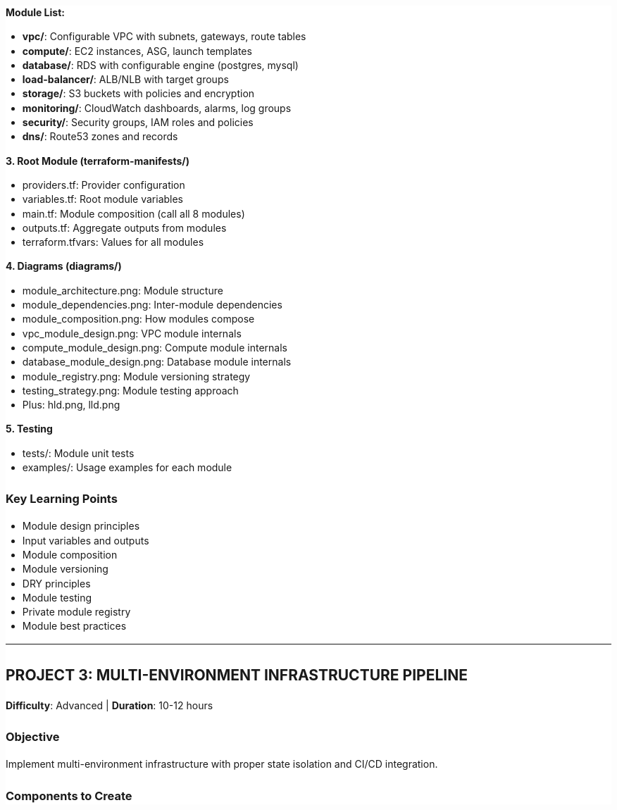 **Module List:**
- **vpc/**: Configurable VPC with subnets, gateways, route tables
- **compute/**: EC2 instances, ASG, launch templates
- **database/**: RDS with configurable engine (postgres, mysql)
- **load-balancer/**: ALB/NLB with target groups
- **storage/**: S3 buckets with policies and encryption
- **monitoring/**: CloudWatch dashboards, alarms, log groups
- **security/**: Security groups, IAM roles and policies
- **dns/**: Route53 zones and records

**3. Root Module (terraform-manifests/)**
- providers.tf: Provider configuration
- variables.tf: Root module variables
- main.tf: Module composition (call all 8 modules)
- outputs.tf: Aggregate outputs from modules
- terraform.tfvars: Values for all modules

**4. Diagrams (diagrams/)**
- module_architecture.png: Module structure
- module_dependencies.png: Inter-module dependencies
- module_composition.png: How modules compose
- vpc_module_design.png: VPC module internals
- compute_module_design.png: Compute module internals
- database_module_design.png: Database module internals
- module_registry.png: Module versioning strategy
- testing_strategy.png: Module testing approach
- Plus: hld.png, lld.png

**5. Testing**
- tests/: Module unit tests
- examples/: Usage examples for each module

### Key Learning Points
- Module design principles
- Input variables and outputs
- Module composition
- Module versioning
- DRY principles
- Module testing
- Private module registry
- Module best practices

---

## PROJECT 3: MULTI-ENVIRONMENT INFRASTRUCTURE PIPELINE

**Difficulty**: Advanced | **Duration**: 10-12 hours

### Objective
Implement multi-environment infrastructure with proper state isolation and CI/CD integration.

### Components to Create
